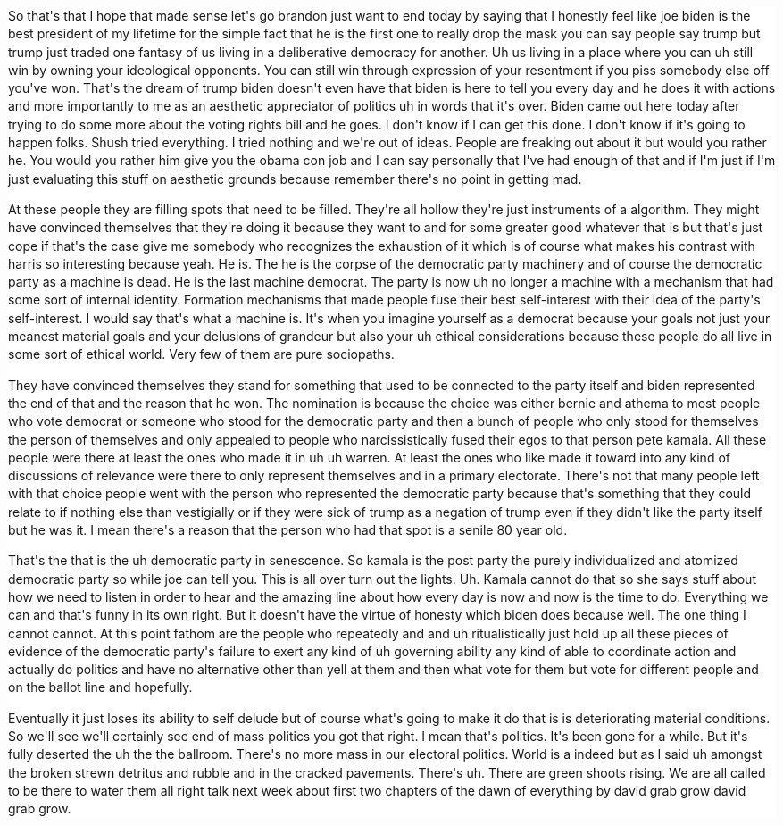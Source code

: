 
So that's that I hope that made sense let's go brandon just want to end today by saying that I honestly feel like joe biden is the best president of my lifetime for the simple fact that he is the first one to really drop the mask you can say people say trump but trump just traded one fantasy of us living in a deliberative democracy for another. Uh us living in a place where you can uh still win by owning your ideological opponents. You can still win through expression of your resentment if you piss somebody else off you've won. That's the dream of trump biden doesn't even have that biden is here to tell you every day and he does it with actions and more importantly to me as an aesthetic appreciator of politics uh in words that it's over. Biden came out here today after trying to do some more  about the voting rights bill and he goes. I don't know if I can get this done. I don't know if it's going to happen folks. Shush tried everything. I tried nothing and we're out of ideas. People are freaking out about it but would you rather he. You would you rather him give you the obama con job and I can say personally that I've had enough of that and if I'm just if I'm just evaluating this stuff on aesthetic grounds because remember there's no point in getting mad.

At these people they are filling spots that need to be filled. They're all hollow they're just instruments of a algorithm. They might have convinced themselves that they're doing it because they want to and for some greater good whatever that is but that's just cope if that's the case give me somebody who recognizes the exhaustion of it which is of course what makes his contrast with harris so interesting because yeah. He is. The he is the corpse of the democratic party machinery and of course the democratic party as a machine is dead. He is the last machine democrat. The party is now uh no longer a machine with a mechanism that had some sort of internal identity. Formation mechanisms that made people fuse their best self-interest with their idea of the party's self-interest. I would say that's what a machine is. It's when you imagine yourself as a democrat because your goals not just your meanest material goals and your delusions of grandeur but also your uh ethical considerations because these people do all live in some sort of ethical world. Very few of them are pure sociopaths.

They have convinced themselves they stand for something that used to be connected to the party itself and biden represented the end of that and the reason that he won. The nomination is because the choice was either bernie and athema to most people who vote democrat or someone who stood for the democratic party and then a bunch of people who only stood for themselves the person of themselves and only appealed to people who narcissistically fused their egos to that person pete kamala. All these people were there at least the ones who made it in uh uh warren. At least the ones who like made it toward into any kind of discussions of relevance were there to only represent themselves and in a primary electorate. There's not that many people left with that choice people went with the person who represented the democratic party because that's something that they could relate to if nothing else than vestigially or if they were sick of trump as a negation of trump even if they didn't like the party itself but he was it. I mean there's a reason that the person who had that spot is a senile 80 year old.

That's the that is the uh democratic party in senescence. So kamala is the post party the purely individualized and atomized democratic party so while joe can tell you. This is all over turn out the lights. Uh. Kamala cannot do that so she says stuff about how we need to listen in order to hear and the amazing line about how every day is now and now is the time to do. Everything we can and that's funny in its own right. But it doesn't have the virtue of honesty which biden does because well. The one thing I cannot cannot. At this point fathom are the people who repeatedly and and uh ritualistically just hold up all these pieces of evidence of the democratic party's failure to exert any kind of uh governing ability any kind of able to coordinate action and actually do politics and have no alternative other than yell at them and then what vote for them but vote for different people and on the ballot line and hopefully.

Eventually it just loses its ability to self delude but of course what's going to make it do that is is deteriorating material conditions. So we'll see we'll certainly see end of mass politics you got that right. I mean that's politics. It's been gone for a while. But it's fully deserted the uh the the ballroom. There's no more mass in our electoral politics. World is a  indeed but as I said uh amongst the broken strewn detritus and rubble and in the cracked pavements. There's uh. There are green shoots rising. We are all called to be there to water them all right talk next week about first two chapters of the dawn of everything by david grab grow david grab grow.


